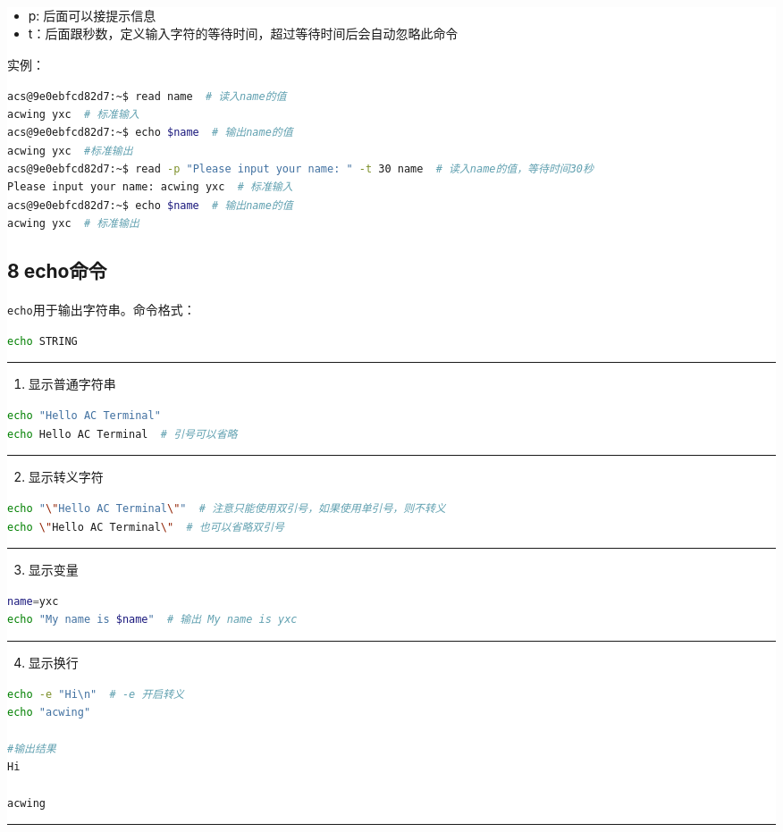 - p: 后面可以接提示信息
- t：后面跟秒数，定义输入字符的等待时间，超过等待时间后会自动忽略此命令

实例：

```bash
acs@9e0ebfcd82d7:~$ read name  # 读入name的值
acwing yxc  # 标准输入
acs@9e0ebfcd82d7:~$ echo $name  # 输出name的值
acwing yxc  #标准输出
acs@9e0ebfcd82d7:~$ read -p "Please input your name: " -t 30 name  # 读入name的值，等待时间30秒
Please input your name: acwing yxc  # 标准输入
acs@9e0ebfcd82d7:~$ echo $name  # 输出name的值
acwing yxc  # 标准输出
```

## 8 echo命令

`echo`用于输出字符串。命令格式：

```bash
echo STRING
```

---

1. 显示普通字符串

```bash
echo "Hello AC Terminal"
echo Hello AC Terminal  # 引号可以省略
```

---

2. 显示转义字符

```bash
echo "\"Hello AC Terminal\""  # 注意只能使用双引号，如果使用单引号，则不转义
echo \"Hello AC Terminal\"  # 也可以省略双引号
```

---

3. 显示变量

```bash
name=yxc
echo "My name is $name"  # 输出 My name is yxc
```

---

4. 显示换行

```bash
echo -e "Hi\n"  # -e 开启转义
echo "acwing"

#输出结果
Hi

acwing
```

---